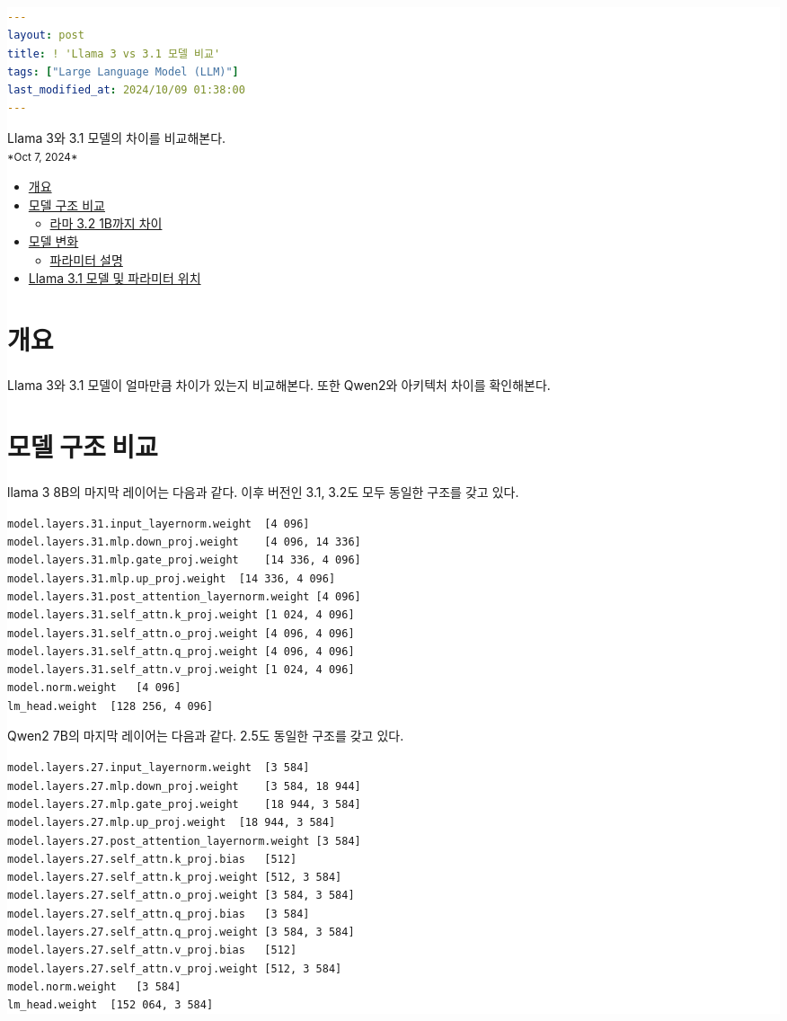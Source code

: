```yaml
---
layout: post
title: ! 'Llama 3 vs 3.1 모델 비교'
tags: ["Large Language Model (LLM)"]
last_modified_at: 2024/10/09 01:38:00
---
```


<div class="message">
Llama 3와 3.1 모델의 차이를 비교해본다.
</div>

<small>
*Oct 7, 2024*
</small>

- [개요](#개요)
- [모델 구조 비교](#모델-구조-비교)
  - [라마 3.2 1B까지 차이](#라마-32-1b까지-차이)
- [모델 변화](#모델-변화)
  - [파라미터 설명](#파라미터-설명)
- [Llama 3.1 모델 및 파라미터 위치](#llama-31-모델-및-파라미터-위치)

# 개요

Llama 3와 3.1 모델이 얼마만큼 차이가 있는지 비교해본다. 또한 Qwen2와 아키텍처 차이를 확인해본다.

# 모델 구조 비교
llama 3 8B의 마지막 레이어는 다음과 같다. 이후 버전인 3.1, 3.2도 모두 동일한 구조를 갖고 있다.

```
model.layers.31.input_layernorm.weight	[4 096]	
model.layers.31.mlp.down_proj.weight	[4 096, 14 336]	
model.layers.31.mlp.gate_proj.weight	[14 336, 4 096]	
model.layers.31.mlp.up_proj.weight	[14 336, 4 096]	
model.layers.31.post_attention_layernorm.weight	[4 096]	
model.layers.31.self_attn.k_proj.weight	[1 024, 4 096]	
model.layers.31.self_attn.o_proj.weight	[4 096, 4 096]	
model.layers.31.self_attn.q_proj.weight	[4 096, 4 096]	
model.layers.31.self_attn.v_proj.weight	[1 024, 4 096]	
model.norm.weight	[4 096]	
lm_head.weight	[128 256, 4 096]	
```

Qwen2 7B의 마지막 레이어는 다음과 같다. 2.5도 동일한 구조를 갖고 있다.

```
model.layers.27.input_layernorm.weight	[3 584]	
model.layers.27.mlp.down_proj.weight	[3 584, 18 944]	
model.layers.27.mlp.gate_proj.weight	[18 944, 3 584]	
model.layers.27.mlp.up_proj.weight	[18 944, 3 584]	
model.layers.27.post_attention_layernorm.weight	[3 584]	
model.layers.27.self_attn.k_proj.bias	[512]	
model.layers.27.self_attn.k_proj.weight	[512, 3 584]	
model.layers.27.self_attn.o_proj.weight	[3 584, 3 584]	
model.layers.27.self_attn.q_proj.bias	[3 584]	
model.layers.27.self_attn.q_proj.weight	[3 584, 3 584]	
model.layers.27.self_attn.v_proj.bias	[512]	
model.layers.27.self_attn.v_proj.weight	[512, 3 584]	
model.norm.weight	[3 584]	
lm_head.weight	[152 064, 3 584]	
```


[^fn-1]: <https://www.linkedin.com/posts/sebastianraschka_the-llama-32-1b-and-3b-models-are-my-favorite-activity-7248317830943686656-yyYD>